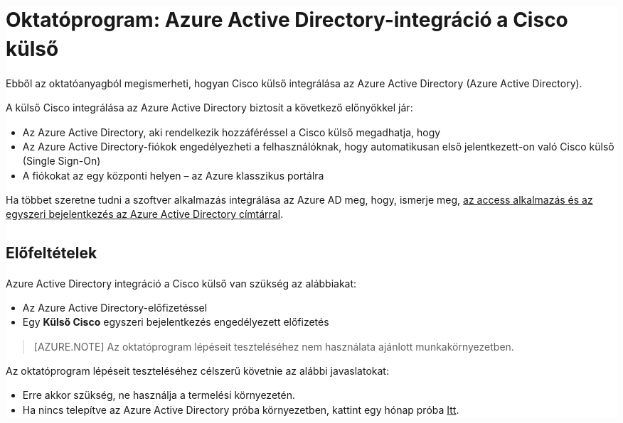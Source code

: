 <properties
    pageTitle="Oktatóprogram: Azure Active Directory-integráció a Cisco külső |} Microsoft Azure"
    description="Megtudhatja, hogy miként konfigurálása az egyszeri bejelentkezés Azure Active Directory és a külső Cisco között."
    services="active-directory"
    documentationCenter=""
    authors="jeevansd"
    manager="femila"
    editor=""/>

<tags
    ms.service="active-directory"
    ms.workload="identity"
    ms.tgt_pltfrm="na"
    ms.devlang="na"
    ms.topic="article"
    ms.date="10/20/2016"
    ms.author="jeedes"/>


# <a name="tutorial-azure-active-directory-integration-with-cisco-spark"></a>Oktatóprogram: Azure Active Directory-integráció a Cisco külső

Ebből az oktatóanyagból megismerheti, hogyan Cisco külső integrálása az Azure Active Directory (Azure Active Directory).

A külső Cisco integrálása az Azure Active Directory biztosít a következő előnyökkel jár:

- Az Azure Active Directory, aki rendelkezik hozzáféréssel a Cisco külső megadhatja, hogy
- Az Azure Active Directory-fiókok engedélyezheti a felhasználóknak, hogy automatikusan első jelentkezett-on való Cisco külső (Single Sign-On)
- A fiókokat az egy központi helyen – az Azure klasszikus portálra

Ha többet szeretne tudni a szoftver alkalmazás integrálása az Azure AD meg, hogy, ismerje meg, [az access alkalmazás és az egyszeri bejelentkezés az Azure Active Directory címtárral](active-directory-appssoaccess-whatis.md).

## <a name="prerequisites"></a>Előfeltételek

Azure Active Directory integráció a Cisco külső van szükség az alábbiakat:

- Az Azure Active Directory-előfizetéssel
- Egy **Külső Cisco** egyszeri bejelentkezés engedélyezett előfizetés


> [AZURE.NOTE] Az oktatóprogram lépéseit teszteléséhez nem használata ajánlott munkakörnyezetben.


Az oktatóprogram lépéseit teszteléséhez célszerű követnie az alábbi javaslatokat:

- Erre akkor szükség, ne használja a termelési környezetén.
- Ha nincs telepítve az Azure Active Directory próba környezetben, kattint egy hónap próba [Itt](https://azure.microsoft.com/pricing/free-trial/).



[1]: ./media/active-directory-saas-cisco-spark-tutorial/tutorial_general_01.png
[2]: ./media/active-directory-saas-cisco-spark-tutorial/tutorial_general_02.png
[3]: ./media/active-directory-saas-cisco-spark-tutorial/tutorial_general_03.png
[4]: ./media/active-directory-saas-cisco-spark-tutorial/tutorial_general_04.png
[5]: ./media/active-directory-saas-cisco-spark-tutorial/tutorial_general_05.png
[6]: ./media/active-directory-saas-cisco-spark-tutorial/tutorial_general_06.png
[7]:  ./media/active-directory-saas-cisco-spark-tutorial/tutorial_general_050.png
[10]: ./media/active-directory-saas-cisco-spark-tutorial/tutorial_general_060.png
[11]: ./media/active-directory-saas-cisco-spark-tutorial/tutorial_general_070.png
[20]: ./media/active-directory-saas-cisco-spark-tutorial/tutorial_general_100.png
[200]: ./media/active-directory-saas-cisco-spark-tutorial/tutorial_general_200.png
[201]: ./media/active-directory-saas-cisco-spark-tutorial/tutorial_general_201.png
[203]: ./media/active-directory-saas-cisco-spark-tutorial/tutorial_general_203.png
[204]: ./media/active-directory-saas-cisco-spark-tutorial/tutorial_general_204.png
[205]: ./media/active-directory-saas-cisco-spark-tutorial/tutorial_general_205.png